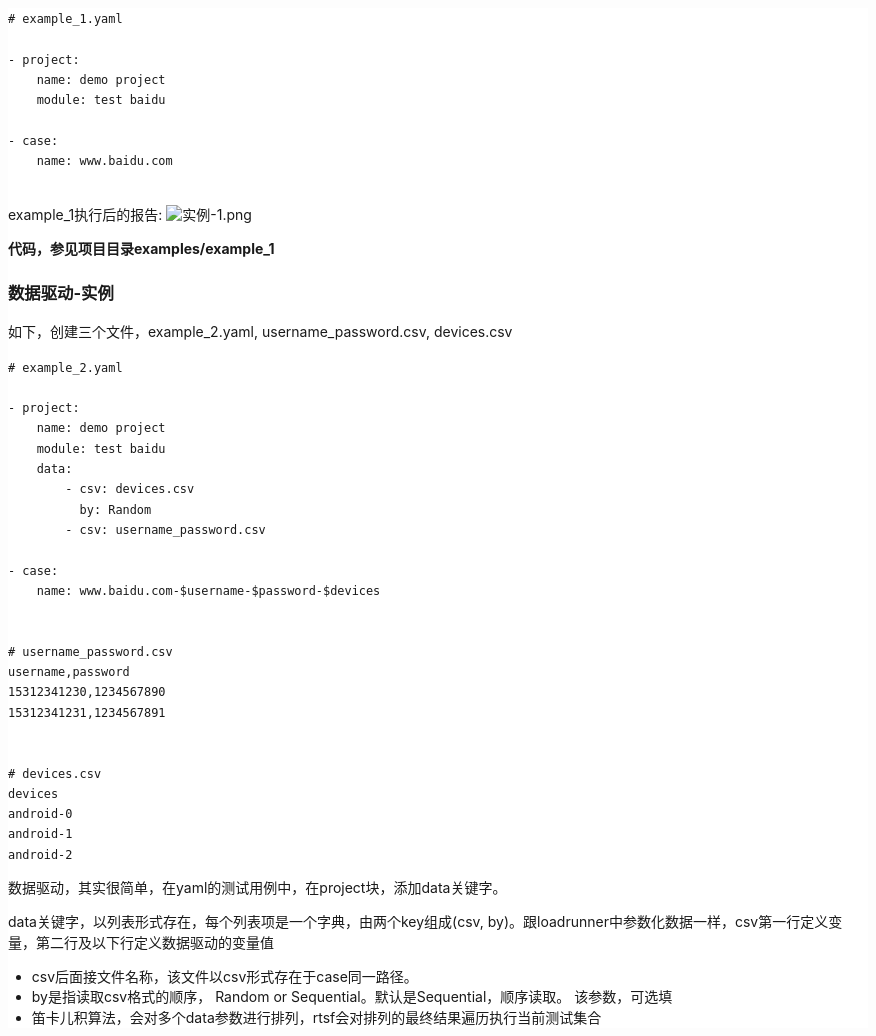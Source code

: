 ```
# example_1.yaml

- project:
    name: demo project
    module: test baidu
    
- case:    
    name: www.baidu.com
    
```

example_1执行后的报告:
![实例-1.png](https://raw.githubusercontent.com/RockFeng0/img-folder/master/rtsf/实例-1.png)

**代码，参见项目目录examples/example_1**

### 数据驱动-实例

如下，创建三个文件，example_2.yaml, username_password.csv, devices.csv

```
# example_2.yaml

- project:
    name: demo project
    module: test baidu
    data:
        - csv: devices.csv
          by: Random
        - csv: username_password.csv    
    
- case:    
    name: www.baidu.com-$username-$password-$devices


# username_password.csv
username,password
15312341230,1234567890
15312341231,1234567891


# devices.csv
devices
android-0
android-1
android-2

```

数据驱动，其实很简单，在yaml的测试用例中，在project块，添加data关键字。

data关键字，以列表形式存在，每个列表项是一个字典，由两个key组成(csv, by)。跟loadrunner中参数化数据一样，csv第一行定义变量，第二行及以下行定义数据驱动的变量值
- csv后面接文件名称，该文件以csv形式存在于case同一路径。
- by是指读取csv格式的顺序， Random or Sequential。默认是Sequential，顺序读取。 该参数，可选填
- 笛卡儿积算法，会对多个data参数进行排列，rtsf会对排列的最终结果遍历执行当前测试集合
